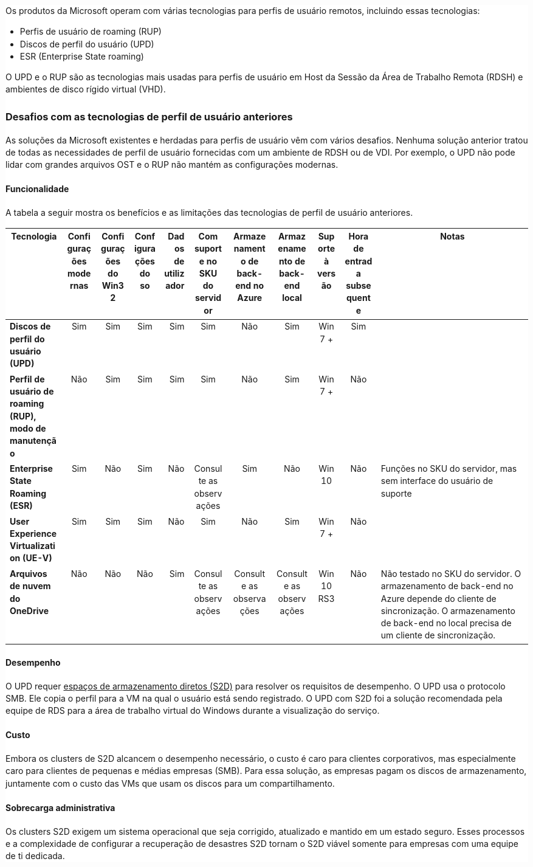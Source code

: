 Os produtos da Microsoft operam com várias tecnologias para perfis de usuário remotos, incluindo essas tecnologias:
- Perfis de usuário de roaming (RUP)
- Discos de perfil do usuário (UPD)
- ESR (Enterprise State roaming)

O UPD e o RUP são as tecnologias mais usadas para perfis de usuário em Host da Sessão da Área de Trabalho Remota (RDSH) e ambientes de disco rígido virtual (VHD).

### <a name="challenges-with-previous-user-profile-technologies"></a>Desafios com as tecnologias de perfil de usuário anteriores

As soluções da Microsoft existentes e herdadas para perfis de usuário vêm com vários desafios. Nenhuma solução anterior tratou de todas as necessidades de perfil de usuário fornecidas com um ambiente de RDSH ou de VDI. Por exemplo, o UPD não pode lidar com grandes arquivos OST e o RUP não mantém as configurações modernas.

#### <a name="functionality"></a>Funcionalidade

A tabela a seguir mostra os benefícios e as limitações das tecnologias de perfil de usuário anteriores.

| Tecnologia | Configurações modernas | Configurações do Win32 | Configurações do so | Dados de utilizador | Com suporte no SKU do servidor | Armazenamento de back-end no Azure | Armazenamento de back-end local | Suporte à versão | Hora de entrada subsequente |Notas|
| ---------- | :-------------: | :------------: | :---------: | --------: | :---------------------: | :-----------------------: | :--------------------------: | :-------------: | :---------------------: |-----|
| **Discos de perfil do usuário (UPD)** | Sim | Sim | Sim | Sim | Sim | Não | Sim | Win 7 + | Sim | |
| **Perfil de usuário de roaming (RUP), modo de manutenção** | Não | Sim | Sim | Sim | Sim| Não | Sim | Win 7 + | Não | |
| **Enterprise State Roaming (ESR)** | Sim | Não | Sim | Não | Consulte as observações | Sim | Não | Win 10 | Não | Funções no SKU do servidor, mas sem interface do usuário de suporte |
| **User Experience Virtualization (UE-V)** | Sim | Sim | Sim | Não | Sim | Não | Sim | Win 7 + | Não |  |
| **Arquivos de nuvem do OneDrive** | Não | Não | Não | Sim | Consulte as observações | Consulte as observações  | Consulte as observações | Win 10 RS3 | Não | Não testado no SKU do servidor. O armazenamento de back-end no Azure depende do cliente de sincronização. O armazenamento de back-end no local precisa de um cliente de sincronização. |

#### <a name="performance"></a>Desempenho

O UPD requer [espaços de armazenamento diretos (S2D)](https://docs.microsoft.com/windows-server/remote/remote-desktop-services/rds-storage-spaces-direct-deployment) para resolver os requisitos de desempenho. O UPD usa o protocolo SMB. Ele copia o perfil para a VM na qual o usuário está sendo registrado. O UPD com S2D foi a solução recomendada pela equipe de RDS para a área de trabalho virtual do Windows durante a visualização do serviço.  

#### <a name="cost"></a>Custo

Embora os clusters de S2D alcancem o desempenho necessário, o custo é caro para clientes corporativos, mas especialmente caro para clientes de pequenas e médias empresas (SMB). Para essa solução, as empresas pagam os discos de armazenamento, juntamente com o custo das VMs que usam os discos para um compartilhamento.

#### <a name="administrative-overhead"></a>Sobrecarga administrativa

Os clusters S2D exigem um sistema operacional que seja corrigido, atualizado e mantido em um estado seguro. Esses processos e a complexidade de configurar a recuperação de desastres S2D tornam o S2D viável somente para empresas com uma equipe de ti dedicada.
